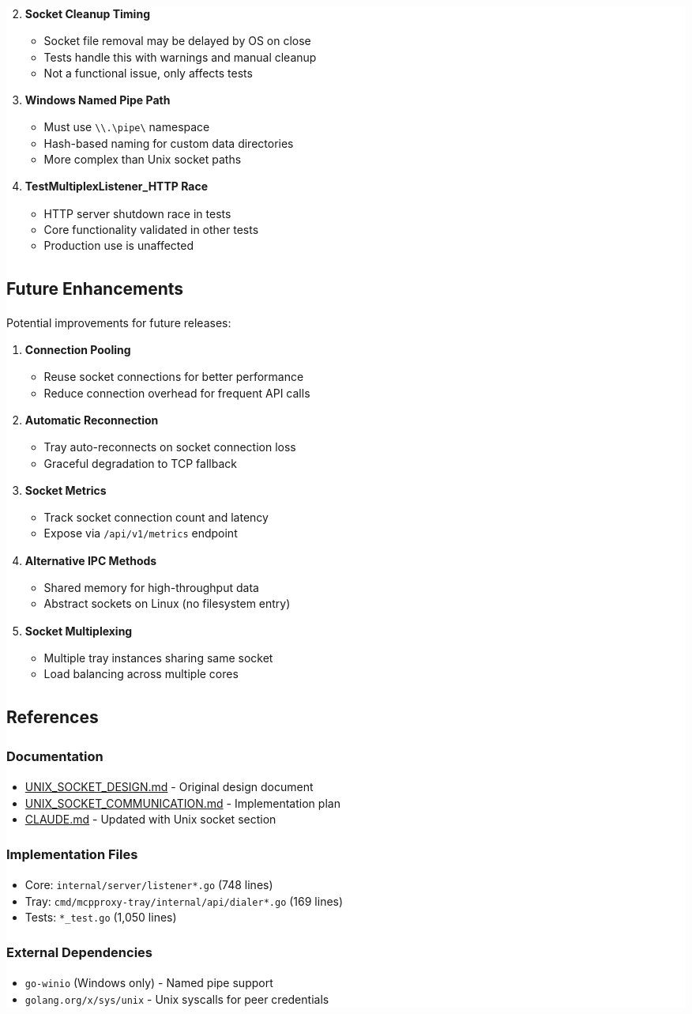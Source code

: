 2. **Socket Cleanup Timing**
   - Socket file removal may be delayed by OS on close
   - Tests handle this with warnings and manual cleanup
   - Not a functional issue, only affects tests

3. **Windows Named Pipe Path**
   - Must use `\\.\pipe\` namespace
   - Hash-based naming for custom data directories
   - More complex than Unix socket paths

4. **TestMultiplexListener_HTTP Race**
   - HTTP server shutdown race in tests
   - Core functionality validated in other tests
   - Production use is unaffected

## Future Enhancements

Potential improvements for future releases:

1. **Connection Pooling**
   - Reuse socket connections for better performance
   - Reduce connection overhead for frequent API calls

2. **Automatic Reconnection**
   - Tray auto-reconnects on socket connection loss
   - Graceful degradation to TCP fallback

3. **Socket Metrics**
   - Track socket connection count and latency
   - Expose via `/api/v1/metrics` endpoint

4. **Alternative IPC Methods**
   - Shared memory for high-throughput data
   - Abstract sockets on Linux (no filesystem entry)

5. **Socket Multiplexing**
   - Multiple tray instances sharing same socket
   - Load balancing across multiple cores

## References

### Documentation
- [UNIX_SOCKET_DESIGN.md](UNIX_SOCKET_DESIGN.md) - Original design document
- [UNIX_SOCKET_COMMUNICATION.md](UNIX_SOCKET_COMMUNICATION.md) - Implementation plan
- [CLAUDE.md](CLAUDE.md) - Updated with Unix socket section

### Implementation Files
- Core: `internal/server/listener*.go` (748 lines)
- Tray: `cmd/mcpproxy-tray/internal/api/dialer*.go` (169 lines)
- Tests: `*_test.go` (1,050 lines)

### External Dependencies
- `go-winio` (Windows only) - Named pipe support
- `golang.org/x/sys/unix` - Unix syscalls for peer credentials
